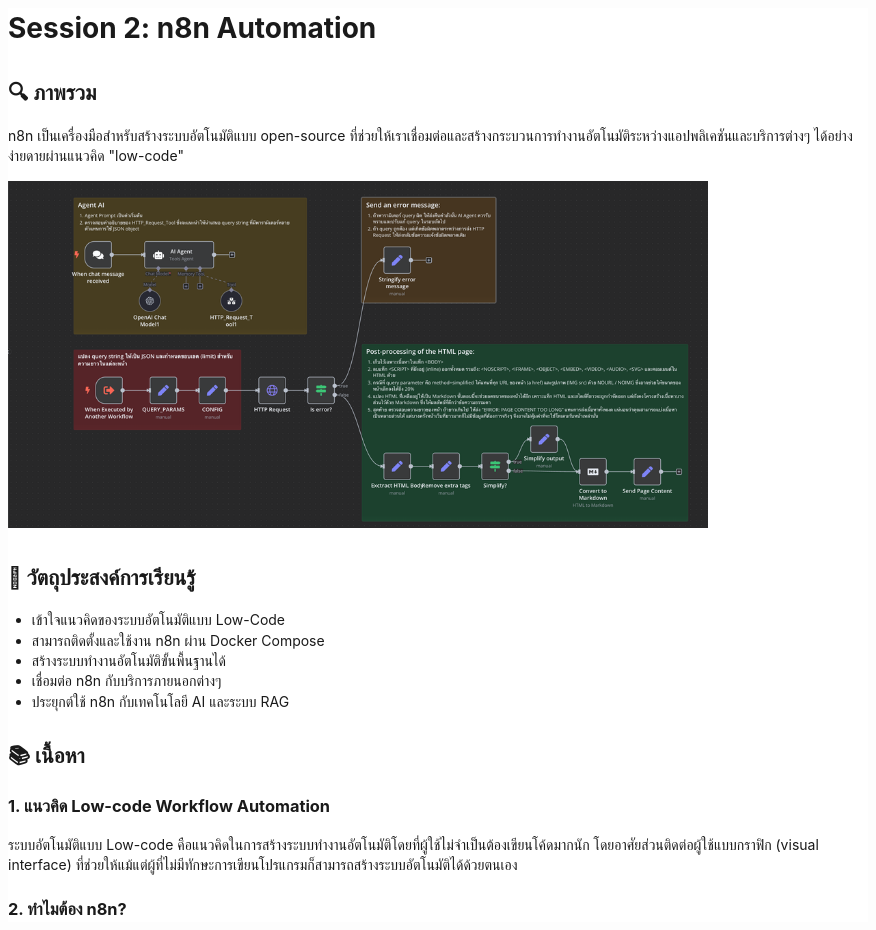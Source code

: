 # Session 2: n8n Automation

## 🔍 ภาพรวม

n8n เป็นเครื่องมือสำหรับสร้างระบบอัตโนมัติแบบ open-source ที่ช่วยให้เราเชื่อมต่อและสร้างกระบวนการทำงานอัตโนมัติระหว่างแอปพลิเคชันและบริการต่างๆ ได้อย่างง่ายดายผ่านแนวคิด "low-code"

<div class="text-center">
  <img src="../assets/images/n8n-overview.png" alt="n8n Overview" width="700" />
</div>

## 🎯 วัตถุประสงค์การเรียนรู้

- เข้าใจแนวคิดของระบบอัตโนมัติแบบ Low-Code
- สามารถติดตั้งและใช้งาน n8n ผ่าน Docker Compose
- สร้างระบบทำงานอัตโนมัติขั้นพื้นฐานได้
- เชื่อมต่อ n8n กับบริการภายนอกต่างๆ
- ประยุกต์ใช้ n8n กับเทคโนโลยี AI และระบบ RAG

## 📚 เนื้อหา

### 1. แนวคิด Low-code Workflow Automation

ระบบอัตโนมัติแบบ Low-code คือแนวคิดในการสร้างระบบทำงานอัตโนมัติโดยที่ผู้ใช้ไม่จำเป็นต้องเขียนโค้ดมากนัก โดยอาศัยส่วนติดต่อผู้ใช้แบบกราฟิก (visual interface) ที่ช่วยให้แม้แต่ผู้ที่ไม่มีทักษะการเขียนโปรแกรมก็สามารถสร้างระบบอัตโนมัติได้ด้วยตนเอง

### 2. ทำไมต้อง n8n?
